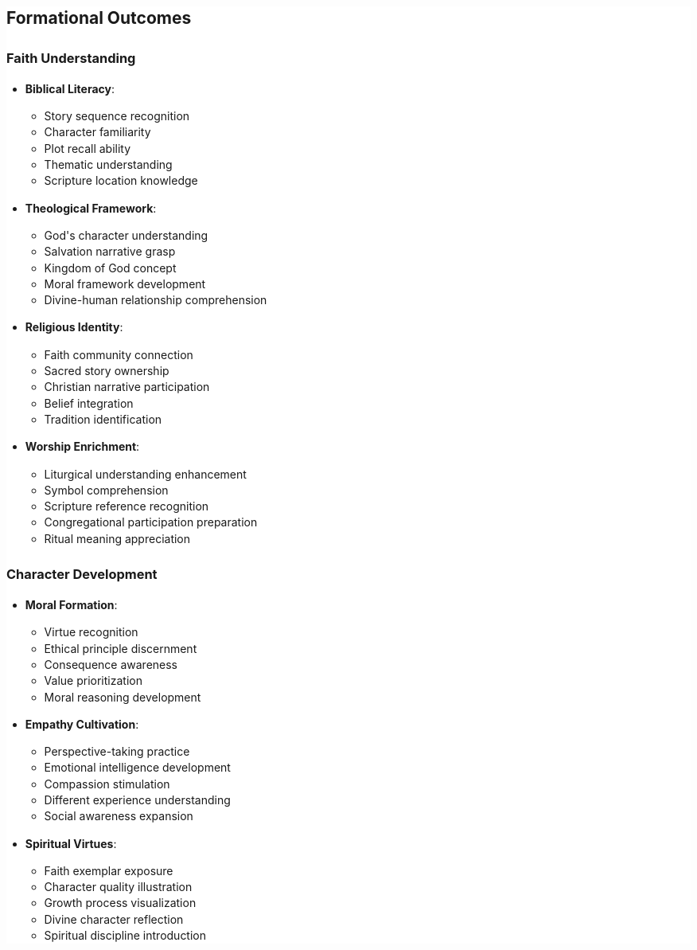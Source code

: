 ## Formational Outcomes

### Faith Understanding

- **Biblical Literacy**:
  - Story sequence recognition
  - Character familiarity
  - Plot recall ability
  - Thematic understanding
  - Scripture location knowledge

- **Theological Framework**:
  - God's character understanding
  - Salvation narrative grasp
  - Kingdom of God concept
  - Moral framework development
  - Divine-human relationship comprehension

- **Religious Identity**:
  - Faith community connection
  - Sacred story ownership
  - Christian narrative participation
  - Belief integration
  - Tradition identification

- **Worship Enrichment**:
  - Liturgical understanding enhancement
  - Symbol comprehension
  - Scripture reference recognition
  - Congregational participation preparation
  - Ritual meaning appreciation

### Character Development

- **Moral Formation**:
  - Virtue recognition
  - Ethical principle discernment
  - Consequence awareness
  - Value prioritization
  - Moral reasoning development

- **Empathy Cultivation**:
  - Perspective-taking practice
  - Emotional intelligence development
  - Compassion stimulation
  - Different experience understanding
  - Social awareness expansion

- **Spiritual Virtues**:
  - Faith exemplar exposure
  - Character quality illustration
  - Growth process visualization
  - Divine character reflection
  - Spiritual discipline introduction
